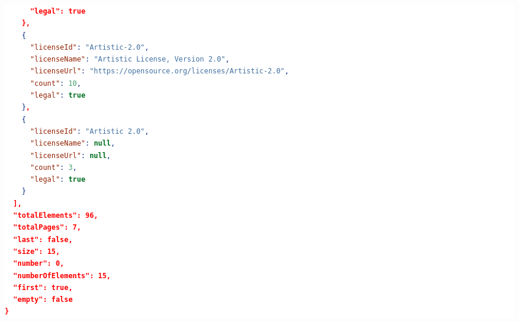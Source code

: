 ```json
      "legal": true
    },
    {
      "licenseId": "Artistic-2.0",
      "licenseName": "Artistic License, Version 2.0",
      "licenseUrl": "https://opensource.org/licenses/Artistic-2.0",
      "count": 10,
      "legal": true
    },
    {
      "licenseId": "Artistic 2.0",
      "licenseName": null,
      "licenseUrl": null,
      "count": 3,
      "legal": true
    }
  ],
  "totalElements": 96,
  "totalPages": 7,
  "last": false,
  "size": 15,
  "number": 0,
  "numberOfElements": 15,
  "first": true,
  "empty": false
}
```